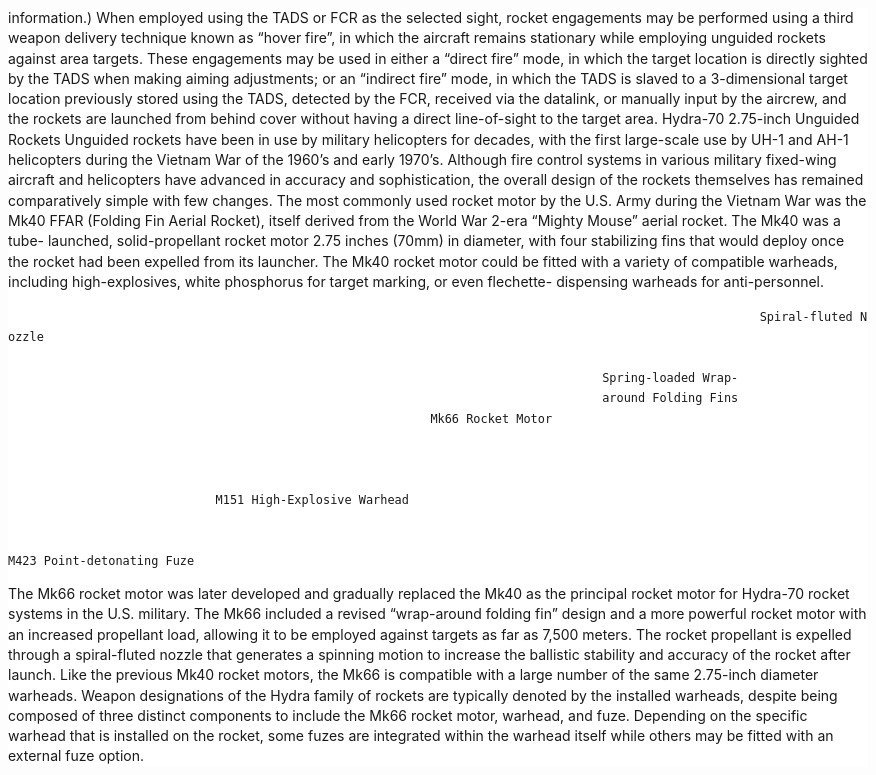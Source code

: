 information.)
When employed using the TADS or FCR as the selected sight, rocket engagements may be performed using a
third weapon delivery technique known as “hover fire”, in which the aircraft remains stationary while employing
unguided rockets against area targets. These engagements may be used in either a “direct fire” mode, in which
the target location is directly sighted by the TADS when making aiming adjustments; or an “indirect fire” mode,
in which the TADS is slaved to a 3-dimensional target location previously stored using the TADS, detected by the
FCR, received via the datalink, or manually input by the aircrew, and the rockets are launched from behind cover
without having a direct line-of-sight to the target area.
Hydra-70 2.75-inch Unguided Rockets
Unguided rockets have been in use by military helicopters for decades, with the first large-scale use by UH-1 and
AH-1 helicopters during the Vietnam War of the 1960’s and early 1970’s. Although fire control systems in various
military fixed-wing aircraft and helicopters have advanced in accuracy and sophistication, the overall design of
the rockets themselves has remained comparatively simple with few changes.
The most commonly used rocket motor by the U.S. Army during the Vietnam War was the Mk40 FFAR (Folding
Fin Aerial Rocket), itself derived from the World War 2-era “Mighty Mouse” aerial rocket. The Mk40 was a tube-
launched, solid-propellant rocket motor 2.75 inches (70mm) in diameter, with four stabilizing fins that would
deploy once the rocket had been expelled from its launcher. The Mk40 rocket motor could be fitted with a variety
of compatible warheads, including high-explosives, white phosphorus for target marking, or even flechette-
dispensing warheads for anti-personnel.




                                                                                                             Spiral-fluted Nozzle

                                                                                       Spring-loaded Wrap-
                                                                                       around Folding Fins
                                                               Mk66 Rocket Motor



                                 M151 High-Explosive Warhead


    M423 Point-detonating Fuze


The Mk66 rocket motor was later developed and gradually replaced the Mk40 as the principal rocket motor for
Hydra-70 rocket systems in the U.S. military. The Mk66 included a revised “wrap-around folding fin” design and
a more powerful rocket motor with an increased propellant load, allowing it to be employed against targets as
far as 7,500 meters. The rocket propellant is expelled through a spiral-fluted nozzle that generates a spinning
motion to increase the ballistic stability and accuracy of the rocket after launch. Like the previous Mk40 rocket
motors, the Mk66 is compatible with a large number of the same 2.75-inch diameter warheads.
Weapon designations of the Hydra family of rockets are typically denoted by the installed warheads, despite being
composed of three distinct components to include the Mk66 rocket motor, warhead, and fuze. Depending on the
specific warhead that is installed on the rocket, some fuzes are integrated within the warhead itself while others
may be fitted with an external fuze option.